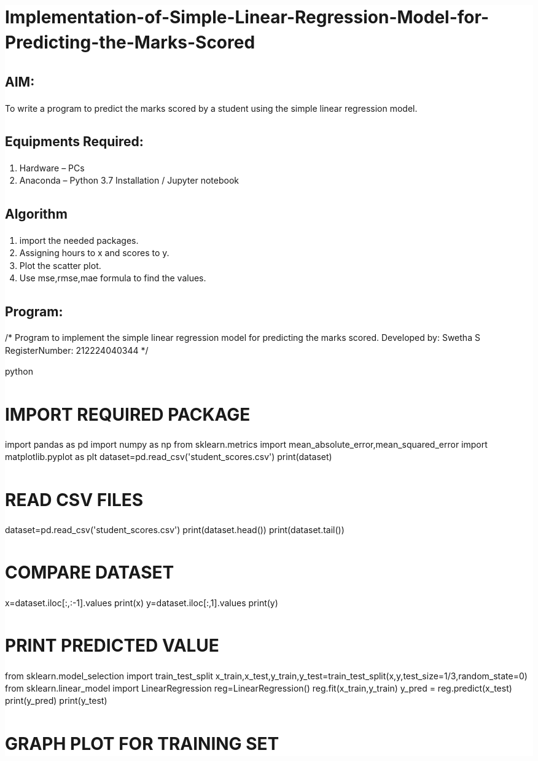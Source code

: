 # Implementation-of-Simple-Linear-Regression-Model-for-Predicting-the-Marks-Scored

## AIM:
To write a program to predict the marks scored by a student using the simple linear regression model.

## Equipments Required:
1. Hardware – PCs
2. Anaconda – Python 3.7 Installation / Jupyter notebook

## Algorithm
1. import the needed packages. 
2. Assigning hours to x and scores to y.
3. Plot the scatter plot.
4. Use mse,rmse,mae formula to find the values.

## Program:

/*
Program to implement the simple linear regression model for predicting the marks scored.
Developed by: Swetha S
RegisterNumber: 212224040344
*/

python
# IMPORT REQUIRED PACKAGE
import pandas as pd
import numpy as np
from sklearn.metrics import mean_absolute_error,mean_squared_error
import matplotlib.pyplot as plt
dataset=pd.read_csv('student_scores.csv')
print(dataset)
# READ CSV FILES
dataset=pd.read_csv('student_scores.csv')
print(dataset.head())
print(dataset.tail())
# COMPARE DATASET
x=dataset.iloc[:,:-1].values
print(x)
y=dataset.iloc[:,1].values
print(y)
# PRINT PREDICTED VALUE
from sklearn.model_selection import train_test_split
x_train,x_test,y_train,y_test=train_test_split(x,y,test_size=1/3,random_state=0)
from sklearn.linear_model import LinearRegression
reg=LinearRegression()
reg.fit(x_train,y_train)
y_pred = reg.predict(x_test)
print(y_pred)
print(y_test)
# GRAPH PLOT FOR TRAINING SET